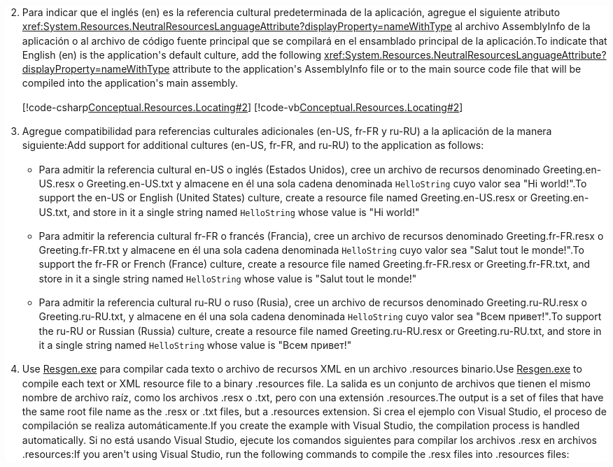 2. <span data-ttu-id="ea4be-177">Para indicar que el inglés (en) es la referencia cultural predeterminada de la aplicación, agregue el siguiente atributo <xref:System.Resources.NeutralResourcesLanguageAttribute?displayProperty=nameWithType> al archivo AssemblyInfo de la aplicación o al archivo de código fuente principal que se compilará en el ensamblado principal de la aplicación.</span><span class="sxs-lookup"><span data-stu-id="ea4be-177">To indicate that English (en) is the application's default culture, add the following <xref:System.Resources.NeutralResourcesLanguageAttribute?displayProperty=nameWithType> attribute to the application's AssemblyInfo file or to the main source code file that will be compiled into the application's main assembly.</span></span>
  
     [!code-csharp[Conceptual.Resources.Locating#2](../../../samples/snippets/csharp/VS_Snippets_CLR/conceptual.resources.locating/cs/assemblyinfo.cs#2)]
     [!code-vb[Conceptual.Resources.Locating#2](../../../samples/snippets/visualbasic/VS_Snippets_CLR/conceptual.resources.locating/vb/assemblyinfo.vb#2)]  
  
3. <span data-ttu-id="ea4be-178">Agregue compatibilidad para referencias culturales adicionales (en-US, fr-FR y ru-RU) a la aplicación de la manera siguiente:</span><span class="sxs-lookup"><span data-stu-id="ea4be-178">Add support for additional cultures (en-US, fr-FR, and ru-RU) to the application as follows:</span></span>  
  
    - <span data-ttu-id="ea4be-179">Para admitir la referencia cultural en-US o inglés (Estados Unidos), cree un archivo de recursos denominado Greeting.en-US.resx o Greeting.en-US.txt y almacene en él una sola cadena denominada `HelloString` cuyo valor sea "Hi world!".</span><span class="sxs-lookup"><span data-stu-id="ea4be-179">To support the en-US or English (United States) culture, create a resource file named Greeting.en-US.resx or Greeting.en-US.txt, and store in it a single string named `HelloString` whose value is "Hi world!"</span></span>  
  
    - <span data-ttu-id="ea4be-180">Para admitir la referencia cultural fr-FR o francés (Francia), cree un archivo de recursos denominado Greeting.fr-FR.resx o Greeting.fr-FR.txt y almacene en él una sola cadena denominada `HelloString` cuyo valor sea "Salut tout le monde!".</span><span class="sxs-lookup"><span data-stu-id="ea4be-180">To support the fr-FR or French (France) culture, create a resource file named Greeting.fr-FR.resx or Greeting.fr-FR.txt, and store in it a single string named `HelloString` whose value is "Salut tout le monde!"</span></span>  
  
    - <span data-ttu-id="ea4be-181">Para admitir la referencia cultural ru-RU o ruso (Rusia), cree un archivo de recursos denominado Greeting.ru-RU.resx o Greeting.ru-RU.txt, y almacene en él una sola cadena denominada `HelloString` cuyo valor sea "Всем привет!".</span><span class="sxs-lookup"><span data-stu-id="ea4be-181">To support the ru-RU or Russian (Russia) culture, create a resource file named Greeting.ru-RU.resx or Greeting.ru-RU.txt, and store in it a single string named `HelloString` whose value is "Всем привет!"</span></span>  
  
4. <span data-ttu-id="ea4be-182">Use [Resgen.exe](../tools/resgen-exe-resource-file-generator.md) para compilar cada texto o archivo de recursos XML en un archivo .resources binario.</span><span class="sxs-lookup"><span data-stu-id="ea4be-182">Use [Resgen.exe](../tools/resgen-exe-resource-file-generator.md) to compile each text or XML resource file to a binary .resources file.</span></span> <span data-ttu-id="ea4be-183">La salida es un conjunto de archivos que tienen el mismo nombre de archivo raíz, como los archivos .resx o .txt, pero con una extensión .resources.</span><span class="sxs-lookup"><span data-stu-id="ea4be-183">The output is a set of files that have the same root file name as the .resx or .txt files, but a .resources extension.</span></span> <span data-ttu-id="ea4be-184">Si crea el ejemplo con Visual Studio, el proceso de compilación se realiza automáticamente.</span><span class="sxs-lookup"><span data-stu-id="ea4be-184">If you create the example with Visual Studio, the compilation process is handled automatically.</span></span> <span data-ttu-id="ea4be-185">Si no está usando Visual Studio, ejecute los comandos siguientes para compilar los archivos .resx en archivos .resources:</span><span class="sxs-lookup"><span data-stu-id="ea4be-185">If you aren't using Visual Studio, run the following commands to compile the .resx files into .resources files:</span></span>  
  